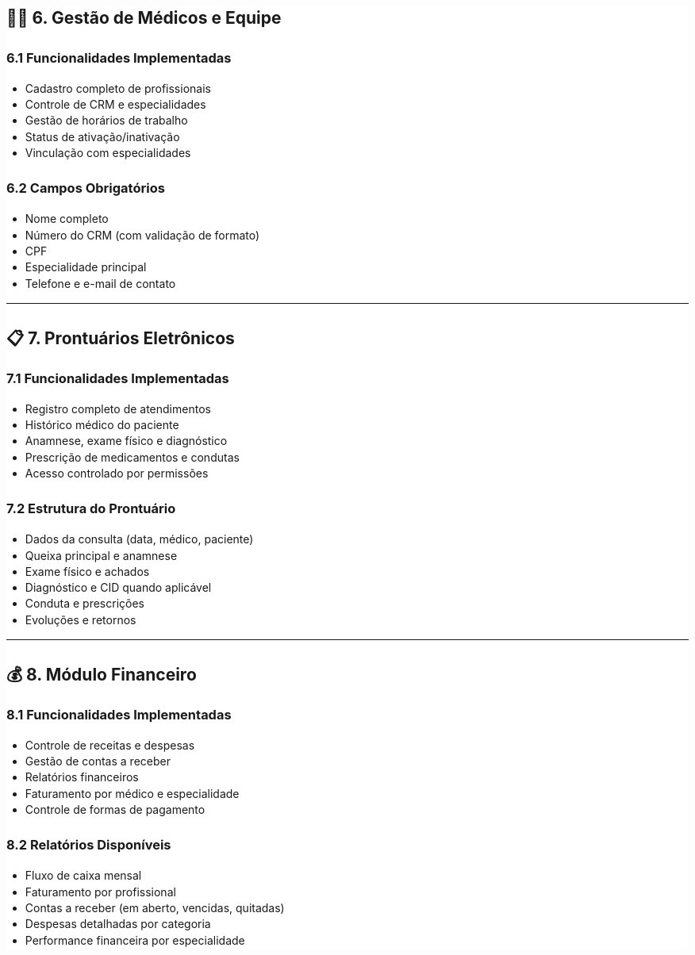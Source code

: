 ## 👨‍⚕️ 6. Gestão de Médicos e Equipe

### 6.1 Funcionalidades Implementadas
- Cadastro completo de profissionais
- Controle de CRM e especialidades
- Gestão de horários de trabalho
- Status de ativação/inativação
- Vinculação com especialidades

### 6.2 Campos Obrigatórios
- Nome completo
- Número do CRM (com validação de formato)
- CPF
- Especialidade principal
- Telefone e e-mail de contato

---

## 📋 7. Prontuários Eletrônicos

### 7.1 Funcionalidades Implementadas
- Registro completo de atendimentos
- Histórico médico do paciente
- Anamnese, exame físico e diagnóstico
- Prescrição de medicamentos e condutas
- Acesso controlado por permissões

### 7.2 Estrutura do Prontuário
- Dados da consulta (data, médico, paciente)
- Queixa principal e anamnese
- Exame físico e achados
- Diagnóstico e CID quando aplicável
- Conduta e prescrições
- Evoluções e retornos

---

## 💰 8. Módulo Financeiro

### 8.1 Funcionalidades Implementadas
- Controle de receitas e despesas
- Gestão de contas a receber
- Relatórios financeiros
- Faturamento por médico e especialidade
- Controle de formas de pagamento

### 8.2 Relatórios Disponíveis
- Fluxo de caixa mensal
- Faturamento por profissional
- Contas a receber (em aberto, vencidas, quitadas)
- Despesas detalhadas por categoria
- Performance financeira por especialidade
